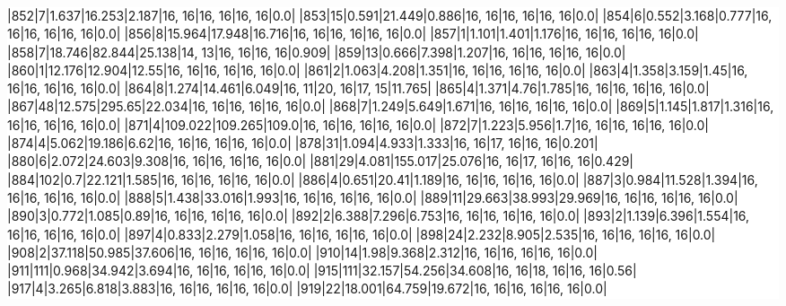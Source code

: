 |852|7|1.637|16.253|2.187|16, 16|16, 16|16, 16|0.0|
|853|15|0.591|21.449|0.886|16, 16|16, 16|16, 16|0.0|
|854|6|0.552|3.168|0.777|16, 16|16, 16|16, 16|0.0|
|856|8|15.964|17.948|16.716|16, 16|16, 16|16, 16|0.0|
|857|1|1.101|1.401|1.176|16, 16|16, 16|16, 16|0.0|
|858|7|18.746|82.844|25.138|14, 13|16, 16|16, 16|0.909|
|859|13|0.666|7.398|1.207|16, 16|16, 16|16, 16|0.0|
|860|1|12.176|12.904|12.55|16, 16|16, 16|16, 16|0.0|
|861|2|1.063|4.208|1.351|16, 16|16, 16|16, 16|0.0|
|863|4|1.358|3.159|1.45|16, 16|16, 16|16, 16|0.0|
|864|8|1.274|14.461|6.049|16, 11|20, 16|17, 15|11.765|
|865|4|1.371|4.76|1.785|16, 16|16, 16|16, 16|0.0|
|867|48|12.575|295.65|22.034|16, 16|16, 16|16, 16|0.0|
|868|7|1.249|5.649|1.671|16, 16|16, 16|16, 16|0.0|
|869|5|1.145|1.817|1.316|16, 16|16, 16|16, 16|0.0|
|871|4|109.022|109.265|109.0|16, 16|16, 16|16, 16|0.0|
|872|7|1.223|5.956|1.7|16, 16|16, 16|16, 16|0.0|
|874|4|5.062|19.186|6.62|16, 16|16, 16|16, 16|0.0|
|878|31|1.094|4.933|1.333|16, 16|17, 16|16, 16|0.201|
|880|6|2.072|24.603|9.308|16, 16|16, 16|16, 16|0.0|
|881|29|4.081|155.017|25.076|16, 16|17, 16|16, 16|0.429|
|884|102|0.7|22.121|1.585|16, 16|16, 16|16, 16|0.0|
|886|4|0.651|20.41|1.189|16, 16|16, 16|16, 16|0.0|
|887|3|0.984|11.528|1.394|16, 16|16, 16|16, 16|0.0|
|888|5|1.438|33.016|1.993|16, 16|16, 16|16, 16|0.0|
|889|11|29.663|38.993|29.969|16, 16|16, 16|16, 16|0.0|
|890|3|0.772|1.085|0.89|16, 16|16, 16|16, 16|0.0|
|892|2|6.388|7.296|6.753|16, 16|16, 16|16, 16|0.0|
|893|2|1.139|6.396|1.554|16, 16|16, 16|16, 16|0.0|
|897|4|0.833|2.279|1.058|16, 16|16, 16|16, 16|0.0|
|898|24|2.232|8.905|2.535|16, 16|16, 16|16, 16|0.0|
|908|2|37.118|50.985|37.606|16, 16|16, 16|16, 16|0.0|
|910|14|1.98|9.368|2.312|16, 16|16, 16|16, 16|0.0|
|911|111|0.968|34.942|3.694|16, 16|16, 16|16, 16|0.0|
|915|111|32.157|54.256|34.608|16, 16|18, 16|16, 16|0.56|
|917|4|3.265|6.818|3.883|16, 16|16, 16|16, 16|0.0|
|919|22|18.001|64.759|19.672|16, 16|16, 16|16, 16|0.0|